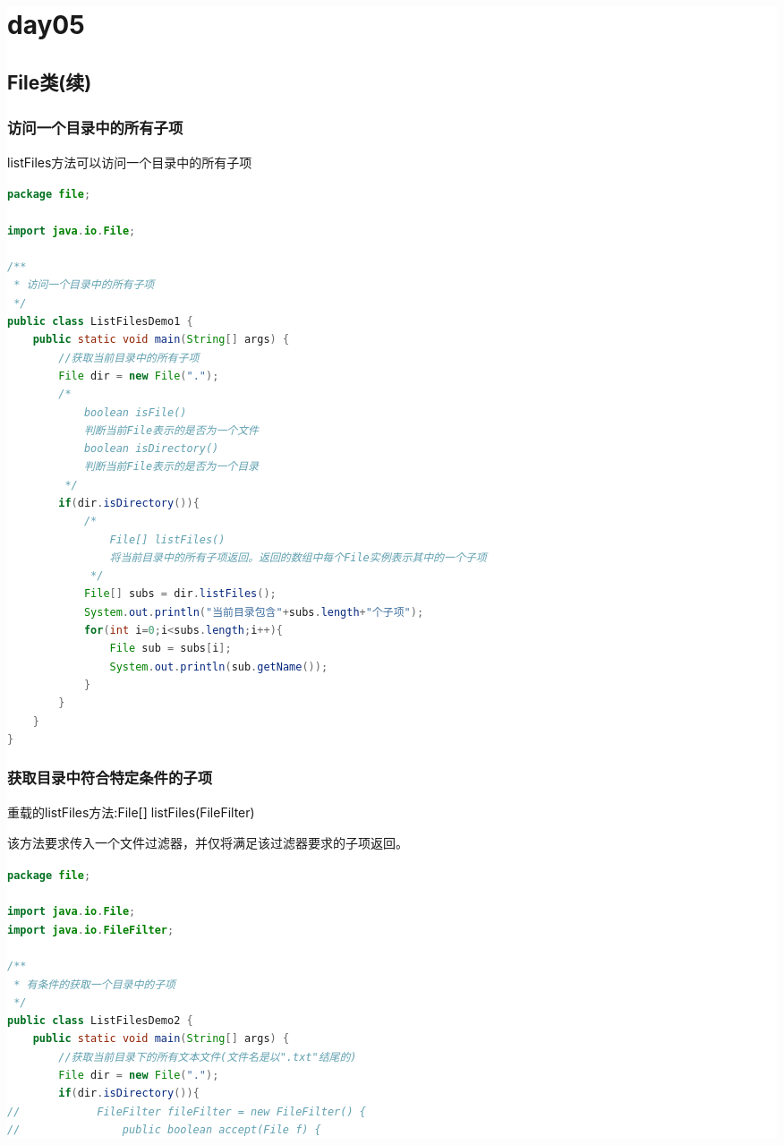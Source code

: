 # day05

## File类(续)

###  访问一个目录中的所有子项

listFiles方法可以访问一个目录中的所有子项

```java
package file;

import java.io.File;

/**
 * 访问一个目录中的所有子项
 */
public class ListFilesDemo1 {
    public static void main(String[] args) {
        //获取当前目录中的所有子项
        File dir = new File(".");
        /*
            boolean isFile()
            判断当前File表示的是否为一个文件
            boolean isDirectory()
            判断当前File表示的是否为一个目录
         */
        if(dir.isDirectory()){
            /*
                File[] listFiles()
                将当前目录中的所有子项返回。返回的数组中每个File实例表示其中的一个子项
             */
            File[] subs = dir.listFiles();
            System.out.println("当前目录包含"+subs.length+"个子项");
            for(int i=0;i<subs.length;i++){
                File sub = subs[i];
                System.out.println(sub.getName());
            }
        }
    }
}
```

###  获取目录中符合特定条件的子项

重载的listFiles方法:File[] listFiles(FileFilter)

该方法要求传入一个文件过滤器，并仅将满足该过滤器要求的子项返回。

```java
package file;

import java.io.File;
import java.io.FileFilter;

/**
 * 有条件的获取一个目录中的子项
 */
public class ListFilesDemo2 {
    public static void main(String[] args) {
        //获取当前目录下的所有文本文件(文件名是以".txt"结尾的)
        File dir = new File(".");
        if(dir.isDirectory()){
//            FileFilter fileFilter = new FileFilter() {
//                public boolean accept(File f) {
```